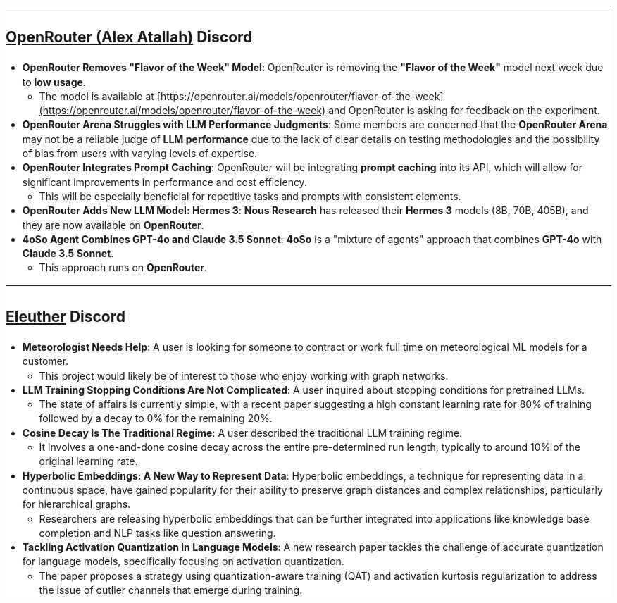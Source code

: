 

---



## [OpenRouter (Alex Atallah)](https://discord.com/channels/1091220969173028894) Discord

- **OpenRouter Removes "Flavor of the Week" Model**: OpenRouter is removing the **"Flavor of the Week"** model next week due to **low usage**. 
   - The model is available at [https://openrouter.ai/models/openrouter/flavor-of-the-week](https://openrouter.ai/models/openrouter/flavor-of-the-week) and OpenRouter is asking for feedback on the experiment.
- **OpenRouter Arena Struggles with LLM Performance Judgments**: Some members are concerned that the **OpenRouter Arena** may not be a reliable judge of **LLM performance** due to the lack of clear details on testing methodologies and the possibility of bias from users with varying levels of expertise.
- **OpenRouter Integrates Prompt Caching**: OpenRouter will be integrating **prompt caching** into its API, which will allow for significant improvements in performance and cost efficiency.
   - This will be especially beneficial for repetitive tasks and prompts with consistent elements.
- **OpenRouter Adds New LLM Model: Hermes 3**: **Nous Research** has released their **Hermes 3** models (8B, 70B, 405B), and they are now available on **OpenRouter**.
- **4oSo Agent Combines GPT-4o and Claude 3.5 Sonnet**: **4oSo** is a "mixture of agents" approach that combines **GPT-4o** with **Claude 3.5 Sonnet**.
   - This approach runs on **OpenRouter**.



---



## [Eleuther](https://discord.com/channels/729741769192767510) Discord

- **Meteorologist Needs Help**: A user is looking for someone to contract or work full time on meteorological ML models for a customer.
   - This project would likely be of interest to those who enjoy working with graph networks.
- **LLM Training Stopping Conditions Are Not Complicated**: A user inquired about stopping conditions for pretrained LLMs.
   - The state of affairs is currently simple, with a recent paper suggesting a high constant learning rate for 80% of training followed by a decay to 0% for the remaining 20%.
- **Cosine Decay Is The Traditional Regime**: A user described the traditional LLM training regime.
   - It involves a one-and-done cosine decay across the entire pre-determined run length, typically to around 10% of the original learning rate.
- **Hyperbolic Embeddings: A New Way to Represent Data**: Hyperbolic embeddings, a technique for representing data in a continuous space, have gained popularity for their ability to preserve graph distances and complex relationships, particularly for hierarchical graphs.
   - Researchers are releasing hyperbolic embeddings that can be further integrated into applications like knowledge base completion and NLP tasks like question answering.
- **Tackling Activation Quantization in Language Models**: A new research paper tackles the challenge of accurate quantization for language models, specifically focusing on activation quantization.
   - The paper proposes a strategy using quantization-aware training (QAT) and activation kurtosis regularization to address the issue of outlier channels that emerge during training.
